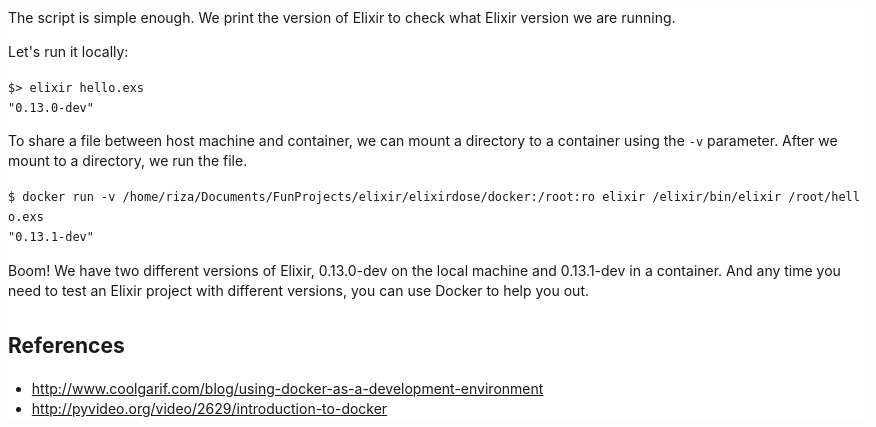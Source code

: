 The script is simple enough. We print the version of Elixir to check what Elixir version we are running.

Let's run it locally:

	$> elixir hello.exs
	"0.13.0-dev"

To share a file between host machine and container, we can mount a directory to a container using the `-v` parameter. After we mount to a directory, we run the file.

	$ docker run -v /home/riza/Documents/FunProjects/elixir/elixirdose/docker:/root:ro elixir /elixir/bin/elixir /root/hello.exs
	"0.13.1-dev"

Boom! We have two different versions of Elixir, 0.13.0-dev on the local machine and 0.13.1-dev in a container. And any time you need to test an Elixir project with different versions, you can use Docker to help you out.

## References
* http://www.coolgarif.com/blog/using-docker-as-a-development-environment
* http://pyvideo.org/video/2629/introduction-to-docker